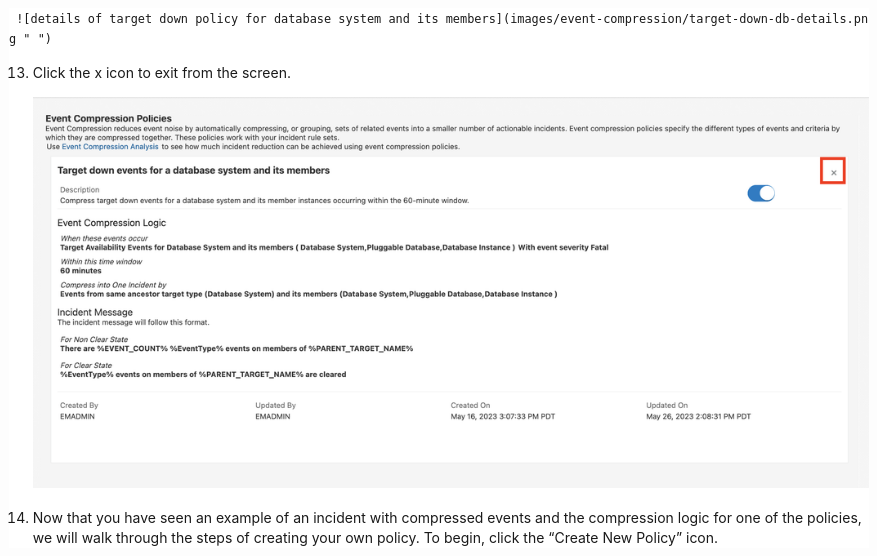      ![details of target down policy for database system and its members](images/event-compression/target-down-db-details.png " ")

13. Click the x icon to exit from the screen.

     ![exit from details of target down policy](images/event-compression/target-down-db-close.png " ")

14. Now that you have seen an example of an incident with compressed events and the compression logic for one of the policies, we will walk through the steps of creating your own policy. To begin, click the “Create New Policy” icon.
